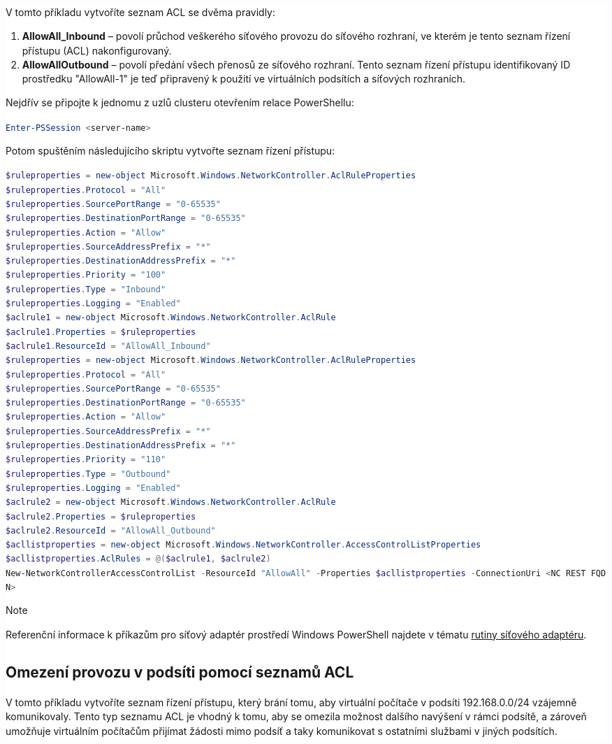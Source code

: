 V tomto příkladu vytvoříte seznam ACL se dvěma pravidly:

1. **AllowAll_Inbound** – povolí průchod veškerého síťového provozu do síťového rozhraní, ve kterém je tento seznam řízení přístupu (ACL) nakonfigurovaný.
2. **AllowAllOutbound** – povolí předání všech přenosů ze síťového rozhraní. Tento seznam řízení přístupu identifikovaný ID prostředku "AllowAll-1" je teď připravený k použití ve virtuálních podsítích a síťových rozhraních.

Nejdřív se připojte k jednomu z uzlů clusteru otevřením relace PowerShellu:

```PowerShell
Enter-PSSession <server-name>
```

Potom spuštěním následujícího skriptu vytvořte seznam řízení přístupu:

```PowerShell
$ruleproperties = new-object Microsoft.Windows.NetworkController.AclRuleProperties
$ruleproperties.Protocol = "All"
$ruleproperties.SourcePortRange = "0-65535"
$ruleproperties.DestinationPortRange = "0-65535"
$ruleproperties.Action = "Allow"
$ruleproperties.SourceAddressPrefix = "*"
$ruleproperties.DestinationAddressPrefix = "*"
$ruleproperties.Priority = "100"
$ruleproperties.Type = "Inbound"
$ruleproperties.Logging = "Enabled"
$aclrule1 = new-object Microsoft.Windows.NetworkController.AclRule
$aclrule1.Properties = $ruleproperties
$aclrule1.ResourceId = "AllowAll_Inbound"
$ruleproperties = new-object Microsoft.Windows.NetworkController.AclRuleProperties
$ruleproperties.Protocol = "All"
$ruleproperties.SourcePortRange = "0-65535"
$ruleproperties.DestinationPortRange = "0-65535"
$ruleproperties.Action = "Allow"
$ruleproperties.SourceAddressPrefix = "*"
$ruleproperties.DestinationAddressPrefix = "*"
$ruleproperties.Priority = "110"
$ruleproperties.Type = "Outbound"
$ruleproperties.Logging = "Enabled"
$aclrule2 = new-object Microsoft.Windows.NetworkController.AclRule
$aclrule2.Properties = $ruleproperties
$aclrule2.ResourceId = "AllowAll_Outbound"
$acllistproperties = new-object Microsoft.Windows.NetworkController.AccessControlListProperties
$acllistproperties.AclRules = @($aclrule1, $aclrule2)
New-NetworkControllerAccessControlList -ResourceId "AllowAll" -Properties $acllistproperties -ConnectionUri <NC REST FQDN>
```

>[!NOTE]
>Referenční informace k příkazům pro síťový adaptér prostředí Windows PowerShell najdete v tématu [rutiny síťového adaptéru](/powershell/module/networkcontroller/).

## <a name="use-acls-to-limit-traffic-on-a-subnet"></a>Omezení provozu v podsíti pomocí seznamů ACL
V tomto příkladu vytvoříte seznam řízení přístupu, který brání tomu, aby virtuální počítače v podsíti 192.168.0.0/24 vzájemně komunikovaly. Tento typ seznamu ACL je vhodný k tomu, aby se omezila možnost dalšího navýšení v rámci podsítě, a zároveň umožňuje virtuálním počítačům přijímat žádosti mimo podsíť a taky komunikovat s ostatními službami v jiných podsítích.
